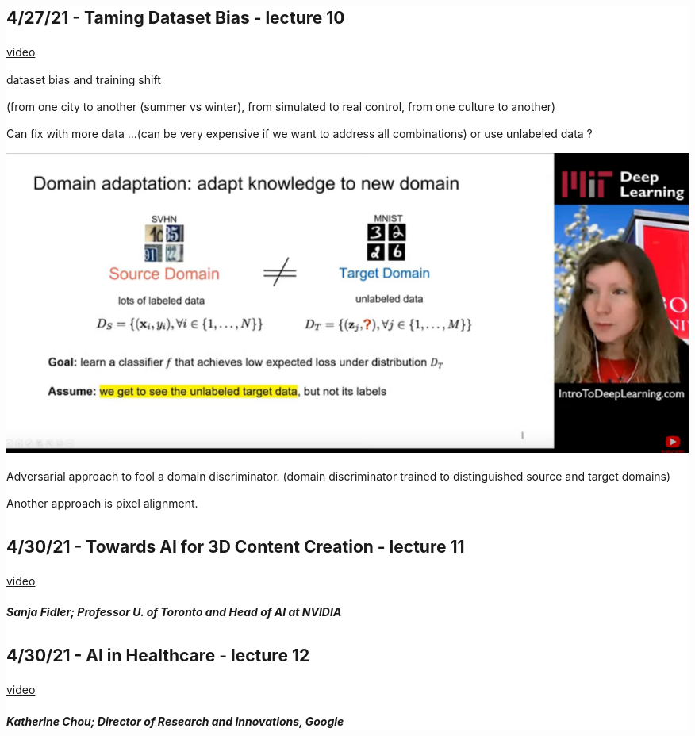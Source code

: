 


## 4/27/21 - Taming Dataset Bias - lecture 10

[video](https://www.youtube.com/watch?v=eS-OHAHOqU0&list=PLtBw6njQRU-rwp5__7C0oIVt26ZgjG9NI&index=11)

dataset bias and training shift 

(from one city to another (summer vs winter), from simulated to real control, from one culture to another)

Can fix with more data ...(can be very expensive if we want to address all combinations) or use unlabeled data ?

![](../images/mit_6S191_lec10_domain_adaptation.png)

Adversarial approach to fool a domain discriminator. (domain discriminator trained to distinguished source and target domains)

Another approach is pixel alignment.

## 4/30/21 -  Towards AI for 3D Content Creation - lecture 11

[video](https://www.youtube.com/watch?v=lkkFcg9k9ho&list=PLtBw6njQRU-rwp5__7C0oIVt26ZgjG9NI&index=12)

##### Sanja Fidler; Professor U. of Toronto and Head of AI at NVIDIA



## 4/30/21 -  AI in Healthcare - lecture 12

[video](https://www.youtube.com/watch?v=cvXVK8oqU4Q&list=PLtBw6njQRU-rwp5__7C0oIVt26ZgjG9NI&index=13)

##### Katherine Chou; Director of Research and Innovations, Google

